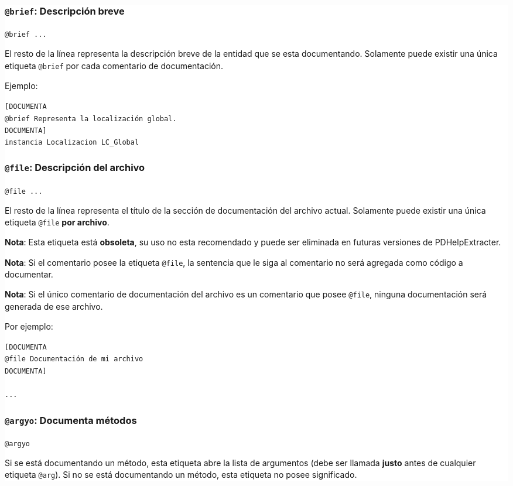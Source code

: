 ### `@brief`: Descripción breve ###

```pddoc
@brief ...
```

El resto de la línea representa la descripción breve de la entidad que se esta
documentando. Solamente puede existir una única etiqueta `@brief` por cada
comentario de documentación.

Ejemplo:

```pseudod
[DOCUMENTA
@brief Representa la localización global.
DOCUMENTA]
instancia Localizacion LC_Global
```

### `@file`: Descripción del archivo ###

```pddoc
@file ...
```

El resto de la línea representa el título de la sección de documentación del
archivo actual. Solamente puede existir una única etiqueta `@file`
**por archivo**.

**Nota**: Esta etiqueta está **obsoleta**, su uso no esta recomendado y puede
ser eliminada en futuras versiones de PDHelpExtracter.

**Nota**: Si el comentario posee la etiqueta `@file`, la sentencia que le siga
al comentario no será agregada como código a documentar.

**Nota**: Si el único comentario de documentación del archivo es un comentario
que posee `@file`, ninguna documentación será generada de ese archivo.

Por ejemplo:

```pseudod
[DOCUMENTA
@file Documentación de mi archivo
DOCUMENTA]

...
```

### `@argyo`: Documenta métodos ###

```pddoc
@argyo
```

Si se está documentando un método, esta etiqueta abre la lista de argumentos
(debe ser llamada **justo** antes de cualquier etiqueta `@arg`). Si
no se está documentando un método, esta etiqueta no posee significado.
